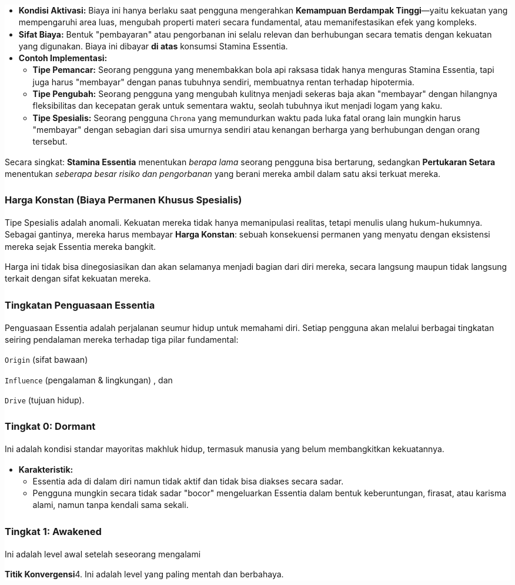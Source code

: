 - **Kondisi Aktivasi:** Biaya ini hanya berlaku saat pengguna mengerahkan **Kemampuan Berdampak Tinggi**—yaitu kekuatan yang mempengaruhi area luas, mengubah properti materi secara fundamental, atau memanifestasikan efek yang kompleks.
- **Sifat Biaya:** Bentuk "pembayaran" atau pengorbanan ini selalu relevan dan berhubungan secara tematis dengan kekuatan yang digunakan. Biaya ini dibayar **di atas** konsumsi Stamina Essentia.
- **Contoh Implementasi:**
    - **Tipe Pemancar:** Seorang pengguna yang menembakkan bola api raksasa tidak hanya menguras Stamina Essentia, tapi juga harus "membayar" dengan panas tubuhnya sendiri, membuatnya rentan terhadap hipotermia.
    - **Tipe Pengubah:** Seorang pengguna yang mengubah kulitnya menjadi sekeras baja akan "membayar" dengan hilangnya fleksibilitas dan kecepatan gerak untuk sementara waktu, seolah tubuhnya ikut menjadi logam yang kaku.
    - **Tipe Spesialis:** Seorang pengguna `Chrona` yang memundurkan waktu pada luka fatal orang lain mungkin harus "membayar" dengan sebagian dari sisa umurnya sendiri atau kenangan berharga yang berhubungan dengan orang tersebut.

Secara singkat: **Stamina Essentia** menentukan _berapa lama_ seorang pengguna bisa bertarung, sedangkan **Pertukaran Setara** menentukan _seberapa besar risiko dan pengorbanan_ yang berani mereka ambil dalam satu aksi terkuat mereka.

### **Harga Konstan (Biaya Permanen Khusus Spesialis)**

Tipe Spesialis adalah anomali. Kekuatan mereka tidak hanya memanipulasi realitas, tetapi menulis ulang hukum-hukumnya. Sebagai gantinya, mereka harus membayar **Harga Konstan**: sebuah konsekuensi permanen yang menyatu dengan eksistensi mereka sejak Essentia mereka bangkit.

Harga ini tidak bisa dinegosiasikan dan akan selamanya menjadi bagian dari diri mereka, secara langsung maupun tidak langsung terkait dengan sifat kekuatan mereka.

### **Tingkatan Penguasaan Essentia**

Penguasaan Essentia adalah perjalanan seumur hidup untuk memahami diri. Setiap pengguna akan melalui berbagai tingkatan seiring pendalaman mereka terhadap tiga pilar fundamental:

`Origin` (sifat bawaan)

`Influence` (pengalaman & lingkungan) , dan

`Drive` (tujuan hidup).

### **Tingkat 0: Dormant**

Ini adalah kondisi standar mayoritas makhluk hidup, termasuk manusia yang belum membangkitkan kekuatannya.

- **Karakteristik:**
    - Essentia ada di dalam diri namun tidak aktif dan tidak bisa diakses secara sadar.
    - Pengguna mungkin secara tidak sadar "bocor" mengeluarkan Essentia dalam bentuk keberuntungan, firasat, atau karisma alami, namun tanpa kendali sama sekali.

### **Tingkat 1: Awakened**

Ini adalah level awal setelah seseorang mengalami

**Titik Konvergensi**4. Ini adalah level yang paling mentah dan berbahaya.
